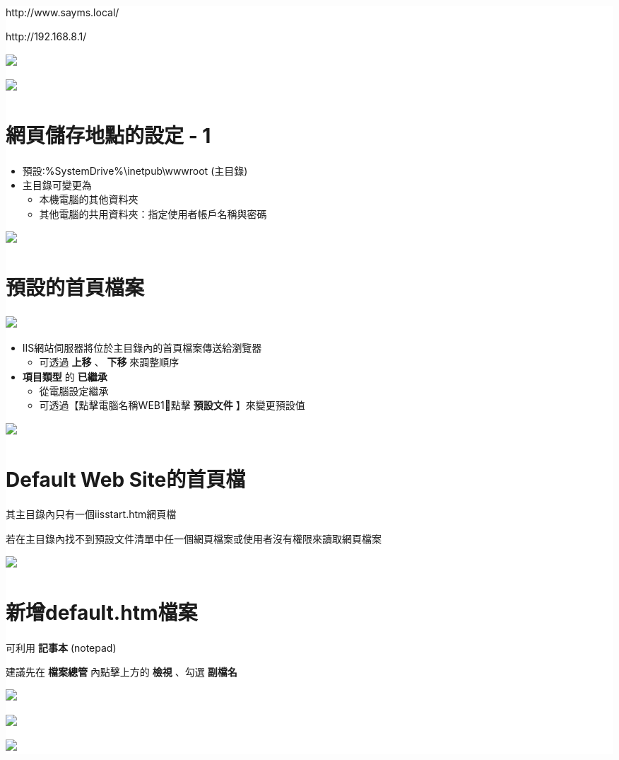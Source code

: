 http://www\.sayms\.local/

http://192\.168\.8\.1/

![](WS2022%E7%B3%BB%E7%B5%B1%E8%88%87%E7%B6%B2%E7%AB%99%E5%BB%BA%E7%BD%AE%E5%AF%A6%E5%8B%99-CA0272-Ch15-%E6%9E%B6%E8%A8%ADIIS%E7%B6%B2%E7%AB%99_6.png)

![](WS2022%E7%B3%BB%E7%B5%B1%E8%88%87%E7%B6%B2%E7%AB%99%E5%BB%BA%E7%BD%AE%E5%AF%A6%E5%8B%99-CA0272-Ch15-%E6%9E%B6%E8%A8%ADIIS%E7%B6%B2%E7%AB%99_7.png)

# 網頁儲存地點的設定 - 1

* 預設:%SystemDrive%\\inetpub\\wwwroot \(主目錄\)
* 主目錄可變更為
  * 本機電腦的其他資料夾
  * 其他電腦的共用資料夾：指定使用者帳戶名稱與密碼

![](WS2022%E7%B3%BB%E7%B5%B1%E8%88%87%E7%B6%B2%E7%AB%99%E5%BB%BA%E7%BD%AE%E5%AF%A6%E5%8B%99-CA0272-Ch15-%E6%9E%B6%E8%A8%ADIIS%E7%B6%B2%E7%AB%99_8.png)

# 預設的首頁檔案

![](WS2022%E7%B3%BB%E7%B5%B1%E8%88%87%E7%B6%B2%E7%AB%99%E5%BB%BA%E7%BD%AE%E5%AF%A6%E5%8B%99-CA0272-Ch15-%E6%9E%B6%E8%A8%ADIIS%E7%B6%B2%E7%AB%99_9.png)

* IIS網站伺服器將位於主目錄內的首頁檔案傳送給瀏覽器
  * 可透過 __上移__ 、 __下移__ 來調整順序
* __項目類型__ 的 __已繼承__
  * 從電腦設定繼承
  * 可透過【點擊電腦名稱WEB1點擊 __預設文件__ 】來變更預設值

![](WS2022%E7%B3%BB%E7%B5%B1%E8%88%87%E7%B6%B2%E7%AB%99%E5%BB%BA%E7%BD%AE%E5%AF%A6%E5%8B%99-CA0272-Ch15-%E6%9E%B6%E8%A8%ADIIS%E7%B6%B2%E7%AB%99_10.png)

# Default Web Site的首頁檔

其主目錄內只有一個iisstart\.htm網頁檔

若在主目錄內找不到預設文件清單中任一個網頁檔案或使用者沒有權限來讀取網頁檔案

![](WS2022%E7%B3%BB%E7%B5%B1%E8%88%87%E7%B6%B2%E7%AB%99%E5%BB%BA%E7%BD%AE%E5%AF%A6%E5%8B%99-CA0272-Ch15-%E6%9E%B6%E8%A8%ADIIS%E7%B6%B2%E7%AB%99_11.png)

# 新增default.htm檔案

可利用 __記事本__ \(notepad\)

建議先在 __檔案總管__ 內點擊上方的 __檢視__ 、勾選 __副檔名__

![](WS2022%E7%B3%BB%E7%B5%B1%E8%88%87%E7%B6%B2%E7%AB%99%E5%BB%BA%E7%BD%AE%E5%AF%A6%E5%8B%99-CA0272-Ch15-%E6%9E%B6%E8%A8%ADIIS%E7%B6%B2%E7%AB%99_12.png)

![](WS2022%E7%B3%BB%E7%B5%B1%E8%88%87%E7%B6%B2%E7%AB%99%E5%BB%BA%E7%BD%AE%E5%AF%A6%E5%8B%99-CA0272-Ch15-%E6%9E%B6%E8%A8%ADIIS%E7%B6%B2%E7%AB%99_13.png)

![](WS2022%E7%B3%BB%E7%B5%B1%E8%88%87%E7%B6%B2%E7%AB%99%E5%BB%BA%E7%BD%AE%E5%AF%A6%E5%8B%99-CA0272-Ch15-%E6%9E%B6%E8%A8%ADIIS%E7%B6%B2%E7%AB%99_14.png)

